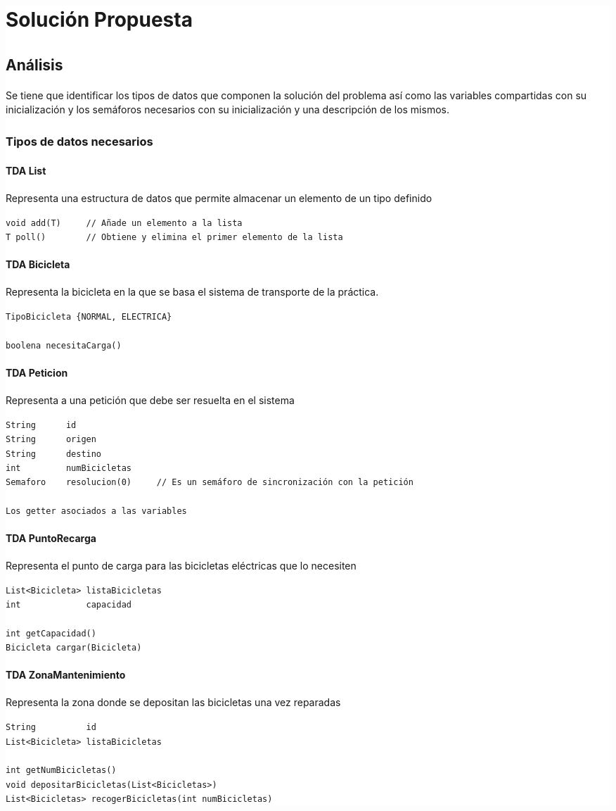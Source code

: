 # Solución Propuesta

## Análisis
Se tiene que identificar los tipos de datos que componen la solución del problema así como las variables compartidas con su inicialización y los semáforos necesarios con su inicialización y una descripción de los mismos.

### Tipos de datos necesarios

#### TDA List<T>
Representa una estructura de datos que permite almacenar un elemento de un tipo definido
```
void add(T)     // Añade un elemento a la lista
T poll()        // Obtiene y elimina el primer elemento de la lista
```

#### TDA Bicicleta
Representa la bicicleta en la que se basa el sistema de transporte de la práctica. 
```
TipoBicicleta {NORMAL, ELECTRICA}

boolena necesitaCarga()
```

#### TDA Peticion
Representa a una petición que debe ser resuelta en el sistema
```
String      id
String      origen
String      destino
int         numBicicletas
Semaforo    resolucion(0)     // Es un semáforo de sincronización con la petición
 
Los getter asociados a las variables
```

#### TDA PuntoRecarga
Representa el punto de carga para las bicicletas eléctricas que lo necesiten
```
List<Bicicleta> listaBicicletas
int             capacidad

int getCapacidad()
Bicicleta cargar(Bicicleta)
```

#### TDA ZonaMantenimiento
Representa la zona donde se depositan las bicicletas una vez reparadas
```
String          id
List<Bicicleta> listaBicicletas

int getNumBicicletas()
void depositarBicicletas(List<Bicicletas>)
List<Bicicletas> recogerBicicletas(int numBicicletas)
```
